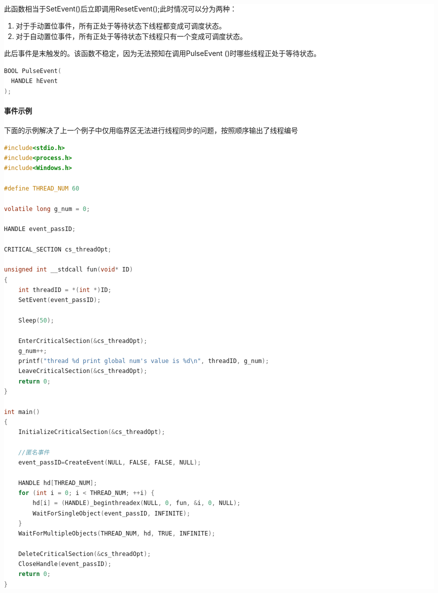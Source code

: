 此函数相当于SetEvent()后立即调用ResetEvent();此时情况可以分为两种：

1. 对于手动置位事件，所有正处于等待状态下线程都变成可调度状态。
2. 对于自动置位事件，所有正处于等待状态下线程只有一个变成可调度状态。

此后事件是末触发的。该函数不稳定，因为无法预知在调用PulseEvent ()时哪些线程正处于等待状态。

```c
BOOL PulseEvent(
  HANDLE hEvent
);
```

#### 事件示例

下面的示例解决了上一个例子中仅用临界区无法进行线程同步的问题，按照顺序输出了线程编号

```c
#include<stdio.h>
#include<process.h>
#include<Windows.h>

#define THREAD_NUM 60

volatile long g_num = 0;

HANDLE event_passID;

CRITICAL_SECTION cs_threadOpt;

unsigned int __stdcall fun(void* ID)
{
	int threadID = *(int *)ID;
	SetEvent(event_passID);

	Sleep(50);

	EnterCriticalSection(&cs_threadOpt);
	g_num++;
	printf("thread %d print global num's value is %d\n", threadID, g_num);
	LeaveCriticalSection(&cs_threadOpt);
	return 0;
}

int main()
{
	InitializeCriticalSection(&cs_threadOpt);

	//匿名事件
	event_passID=CreateEvent(NULL, FALSE, FALSE, NULL);

	HANDLE hd[THREAD_NUM];
	for (int i = 0; i < THREAD_NUM; ++i) {
		hd[i] = (HANDLE)_beginthreadex(NULL, 0, fun, &i, 0, NULL);
		WaitForSingleObject(event_passID, INFINITE);
	}
	WaitForMultipleObjects(THREAD_NUM, hd, TRUE, INFINITE);

	DeleteCriticalSection(&cs_threadOpt);
	CloseHandle(event_passID);
	return 0;
}
```
